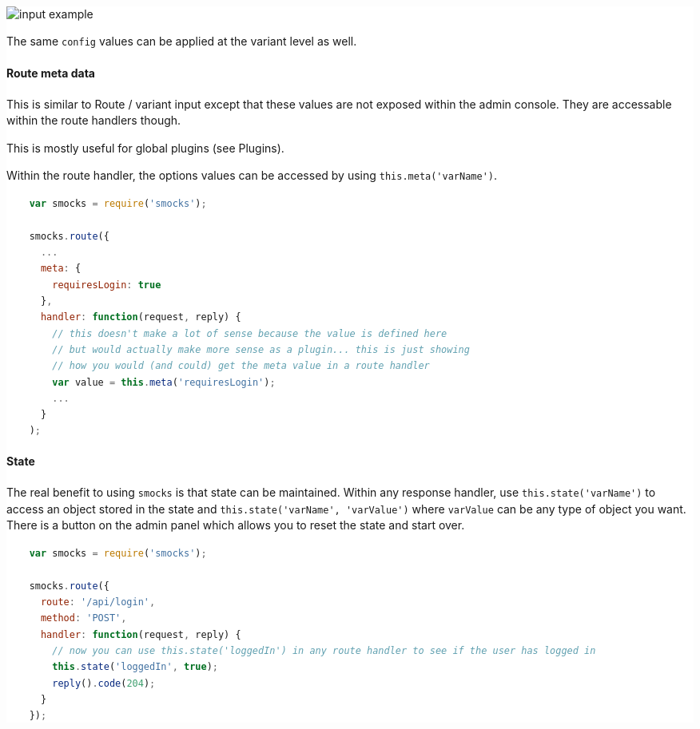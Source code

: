 ![input example](http://jhudson8.github.io/smocks/images/config-ex1.png)

The same ```config``` values can be applied at the variant level as well.


#### Route meta data

This is similar to Route / variant input except that these values are not exposed within the admin console.  They are accessable within the route handlers though.

This is mostly useful for global plugins (see Plugins).

Within the route handler, the options values can be accessed by using ```this.meta('varName')```.

```javascript
    var smocks = require('smocks');

    smocks.route({
      ...
      meta: {
        requiresLogin: true
      },
      handler: function(request, reply) {
        // this doesn't make a lot of sense because the value is defined here
        // but would actually make more sense as a plugin... this is just showing
        // how you would (and could) get the meta value in a route handler
        var value = this.meta('requiresLogin');
        ...
      }
    );
```


#### State

The real benefit to using ```smocks``` is that state can be maintained.  Within any response handler, use ```this.state('varName')``` to access an object stored in the state and ```this.state('varName', 'varValue')``` where ```varValue``` can be any type of object you want.  There is a button on the admin panel which allows you to reset the state and start over.

```javascript
    var smocks = require('smocks');

    smocks.route({
      route: '/api/login',
      method: 'POST',
      handler: function(request, reply) {
        // now you can use this.state('loggedIn') in any route handler to see if the user has logged in
        this.state('loggedIn', true);
        reply().code(204);
      }
    });
```

